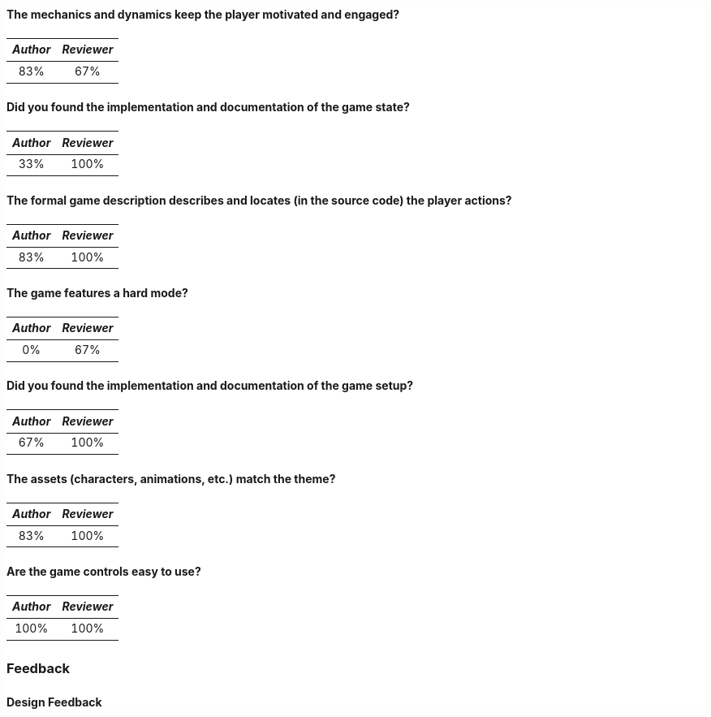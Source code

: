 #### The mechanics and dynamics keep the player motivated and engaged?

| _Author_ | _Reviewer_ |
|:--------:|:----------:|
|  83% |  67% |

#### Did you found the implementation and documentation of the game state?

| _Author_ | _Reviewer_ |
|:--------:|:----------:|
|  33% | 100% |

#### The formal game description describes and locates (in the source code) the player actions?

| _Author_ | _Reviewer_ |
|:--------:|:----------:|
|  83% | 100% |

#### The game features a hard mode?

| _Author_ | _Reviewer_ |
|:--------:|:----------:|
|   0% |  67% |

#### Did you found the implementation and documentation of the game setup?

| _Author_ | _Reviewer_ |
|:--------:|:----------:|
|  67% | 100% |

#### The assets (characters, animations, etc.) match the theme?

| _Author_ | _Reviewer_ |
|:--------:|:----------:|
|  83% | 100% |

#### Are the game controls easy to use?

| _Author_ | _Reviewer_ |
|:--------:|:----------:|
| 100% | 100% |


### Feedback

#### Design Feedback
